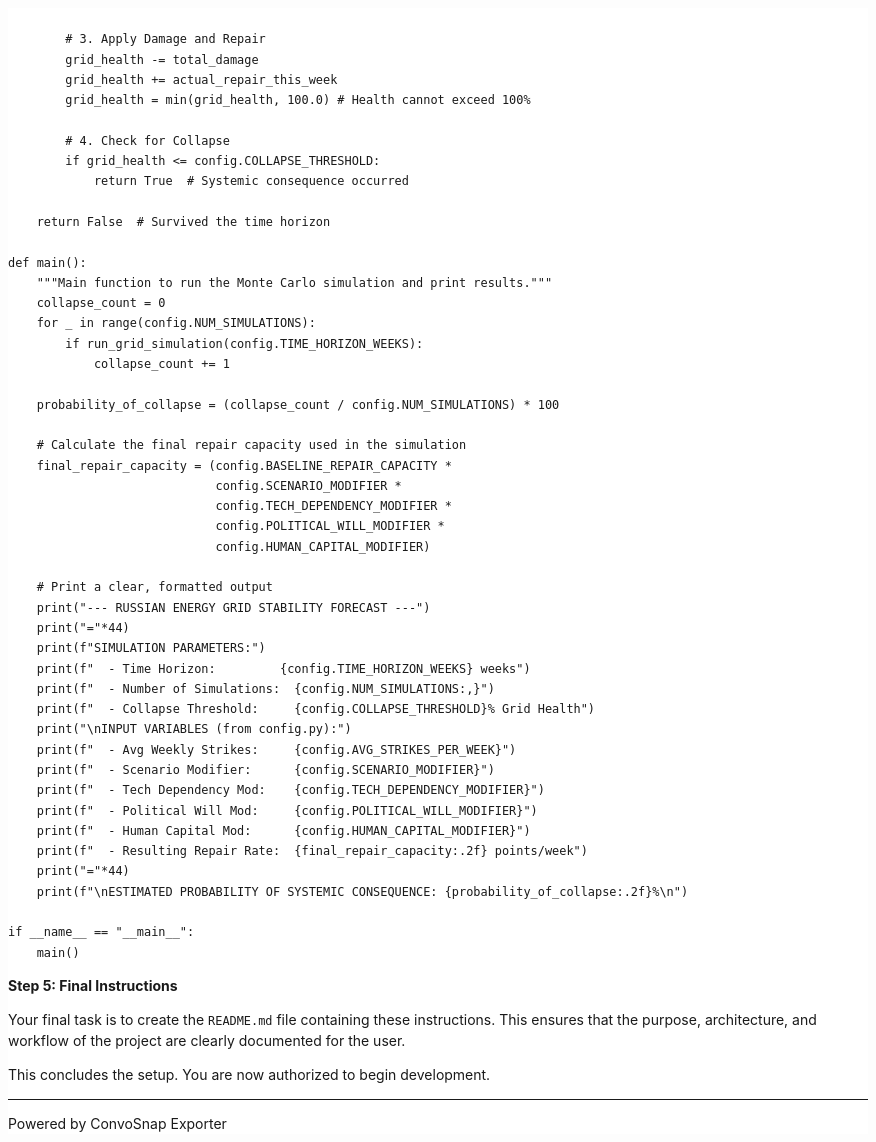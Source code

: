 ```

        # 3. Apply Damage and Repair
        grid_health -= total_damage
        grid_health += actual_repair_this_week
        grid_health = min(grid_health, 100.0) # Health cannot exceed 100%

        # 4. Check for Collapse
        if grid_health <= config.COLLAPSE_THRESHOLD:
            return True  # Systemic consequence occurred
    
    return False  # Survived the time horizon

def main():
    """Main function to run the Monte Carlo simulation and print results."""
    collapse_count = 0
    for _ in range(config.NUM_SIMULATIONS):
        if run_grid_simulation(config.TIME_HORIZON_WEEKS):
            collapse_count += 1
            
    probability_of_collapse = (collapse_count / config.NUM_SIMULATIONS) * 100
    
    # Calculate the final repair capacity used in the simulation
    final_repair_capacity = (config.BASELINE_REPAIR_CAPACITY * 
                             config.SCENARIO_MODIFIER * 
                             config.TECH_DEPENDENCY_MODIFIER * 
                             config.POLITICAL_WILL_MODIFIER *
                             config.HUMAN_CAPITAL_MODIFIER)

    # Print a clear, formatted output
    print("--- RUSSIAN ENERGY GRID STABILITY FORECAST ---")
    print("="*44)
    print(f"SIMULATION PARAMETERS:")
    print(f"  - Time Horizon:         {config.TIME_HORIZON_WEEKS} weeks")
    print(f"  - Number of Simulations:  {config.NUM_SIMULATIONS:,}")
    print(f"  - Collapse Threshold:     {config.COLLAPSE_THRESHOLD}% Grid Health")
    print("\nINPUT VARIABLES (from config.py):")
    print(f"  - Avg Weekly Strikes:     {config.AVG_STRIKES_PER_WEEK}")
    print(f"  - Scenario Modifier:      {config.SCENARIO_MODIFIER}")
    print(f"  - Tech Dependency Mod:    {config.TECH_DEPENDENCY_MODIFIER}")
    print(f"  - Political Will Mod:     {config.POLITICAL_WILL_MODIFIER}")
    print(f"  - Human Capital Mod:      {config.HUMAN_CAPITAL_MODIFIER}")
    print(f"  - Resulting Repair Rate:  {final_repair_capacity:.2f} points/week")
    print("="*44)
    print(f"\nESTIMATED PROBABILITY OF SYSTEMIC CONSEQUENCE: {probability_of_collapse:.2f}%\n")

if __name__ == "__main__":
    main()
```

**Step 5: Final Instructions**

Your final task is to create the `README.md` file containing these instructions. This ensures that the purpose, architecture, and workflow of the project are clearly documented for the user.

This concludes the setup. You are now authorized to begin development.



---
Powered by ConvoSnap Exporter